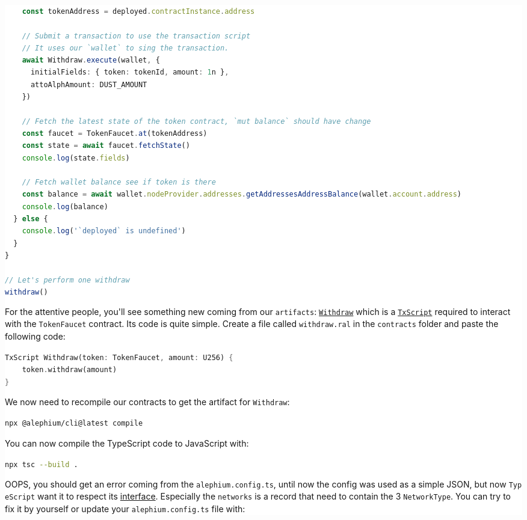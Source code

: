 ```typescript
    const tokenAddress = deployed.contractInstance.address

    // Submit a transaction to use the transaction script
    // It uses our `wallet` to sing the transaction.
    await Withdraw.execute(wallet, {
      initialFields: { token: tokenId, amount: 1n },
      attoAlphAmount: DUST_AMOUNT
    })

    // Fetch the latest state of the token contract, `mut balance` should have change
    const faucet = TokenFaucet.at(tokenAddress)
    const state = await faucet.fetchState()
    console.log(state.fields)

    // Fetch wallet balance see if token is there
    const balance = await wallet.nodeProvider.addresses.getAddressesAddressBalance(wallet.account.address)
    console.log(balance)
  } else {
    console.log('`deployed` is undefined')
  }
}

// Let's perform one withdraw
withdraw()
```

For the attentive people, you'll see something new coming from our `artifacts`: [`Withdraw`](https://github.com/alephium/nextjs-template/blob/main/contracts/withdraw.ral) which is a [`TxScript`](https://wiki.alephium.org/ralph/getting-started#txscript) required to interact with the `TokenFaucet` contract. Its code is quite simple. Create a file called `withdraw.ral` in the `contracts` folder and paste the following code:

```rust
TxScript Withdraw(token: TokenFaucet, amount: U256) {
    token.withdraw(amount)
}
```

We now need to recompile our contracts to get the artifact for `Withdraw`:

```sh
npx @alephium/cli@latest compile
```

You can now compile the TypeScript code to JavaScript with:

```sh
npx tsc --build .
```

OOPS, you should get an error coming from the `alephium.config.ts`, until now the config was used as a simple JSON, but now `TypeScript` want it to respect its [interface](https://github.com/alephium/alephium-web3/blob/d2b5b63cae015e843aa77b4cf484bc62a070f1d5/packages/cli/src/types.ts#L48-L62). Especially the `networks` is a record that need to contain the 3 `NetworkType`. You can try to fix it by yourself or update your `alephium.config.ts` file with:
